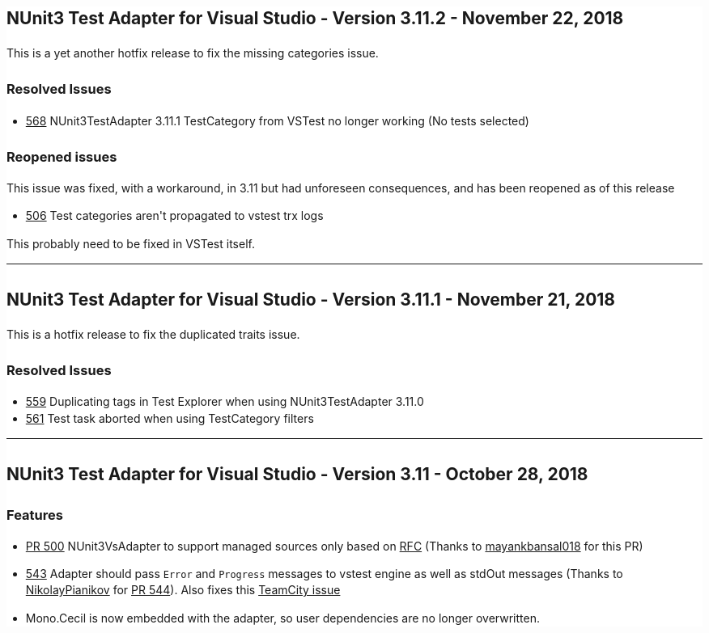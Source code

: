 ## NUnit3 Test Adapter for Visual Studio - Version 3.11.2 - November 22, 2018

This is a yet another hotfix release to fix the missing categories issue.

### Resolved Issues

* [568](https://github.com/nunit/nunit3-vs-adapter/issues/568) NUnit3TestAdapter 3.11.1 TestCategory from VSTest no longer working (No tests selected)

### Reopened issues

This issue was fixed, with a workaround, in 3.11 but had unforeseen consequences, and has been reopened as of this release

* [506](https://github.com/nunit/nunit3-vs-adapter/issues/506) Test categories aren't propagated to vstest trx logs

This probably need to be fixed in VSTest itself.  

----

## NUnit3 Test Adapter for Visual Studio - Version 3.11.1 - November 21, 2018

This is a hotfix release to fix the duplicated traits issue.

### Resolved Issues

* [559](https://github.com/nunit/nunit3-vs-adapter/issues/559) Duplicating tags in Test Explorer when using NUnit3TestAdapter 3.11.0
* [561](https://github.com/nunit/nunit3-vs-adapter/issues/561) Test task aborted when using TestCategory filters

----

## NUnit3 Test Adapter for Visual Studio - Version 3.11 - October 28, 2018

### Features

* [PR 500](https://github.com/nunit/nunit3-vs-adapter/pull/500) NUnit3VsAdapter to support managed sources only based on [RFC](https://github.com/Microsoft/vstest-docs/blob/master/RFCs/0020-Improving-Logic-To-Pass-Sources-To-Adapters.md)  (Thanks to [mayankbansal018](https://github.com/mayankbansal018) for this PR)

* [543](https://github.com/nunit/nunit3-vs-adapter/issues/543) Adapter should pass `Error` and `Progress` messages to vstest engine as well as stdOut messages (Thanks to [NikolayPianikov](https://github.com/NikolayPianikov) for [PR 544](https://github.com/nunit/nunit3-vs-adapter/pull/544)). Also fixes this [TeamCity issue](https://youtrack.jetbrains.com/issue/TW-55900)  

* Mono.Cecil is now embedded with the adapter, so user dependencies are no longer overwritten.

